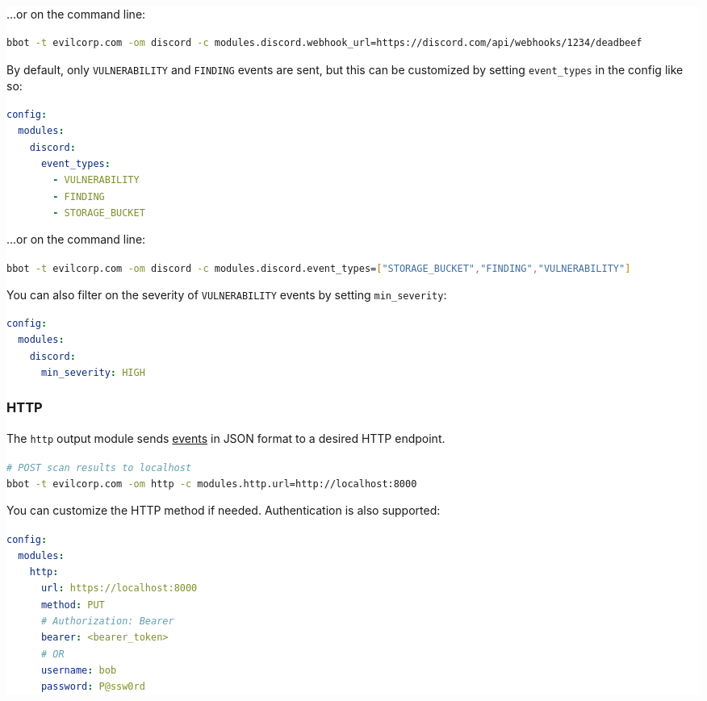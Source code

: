...or on the command line:
```bash
bbot -t evilcorp.com -om discord -c modules.discord.webhook_url=https://discord.com/api/webhooks/1234/deadbeef
```

By default, only `VULNERABILITY` and `FINDING` events are sent, but this can be customized by setting `event_types` in the config like so:

```yaml title="discord_preset.yml"
config:
  modules:
    discord:
      event_types:
        - VULNERABILITY
        - FINDING
        - STORAGE_BUCKET
```

...or on the command line:
```bash
bbot -t evilcorp.com -om discord -c modules.discord.event_types=["STORAGE_BUCKET","FINDING","VULNERABILITY"]
```

You can also filter on the severity of `VULNERABILITY` events by setting `min_severity`:


```yaml title="discord_preset.yml"
config:
  modules:
    discord:
      min_severity: HIGH
```

### HTTP

The `http` output module sends [events](events.md) in JSON format to a desired HTTP endpoint.

```bash
# POST scan results to localhost
bbot -t evilcorp.com -om http -c modules.http.url=http://localhost:8000
```

You can customize the HTTP method if needed. Authentication is also supported:

```yaml title="http_preset.yml"
config:
  modules:
    http:
      url: https://localhost:8000
      method: PUT
      # Authorization: Bearer
      bearer: <bearer_token>
      # OR
      username: bob
      password: P@ssw0rd
```
